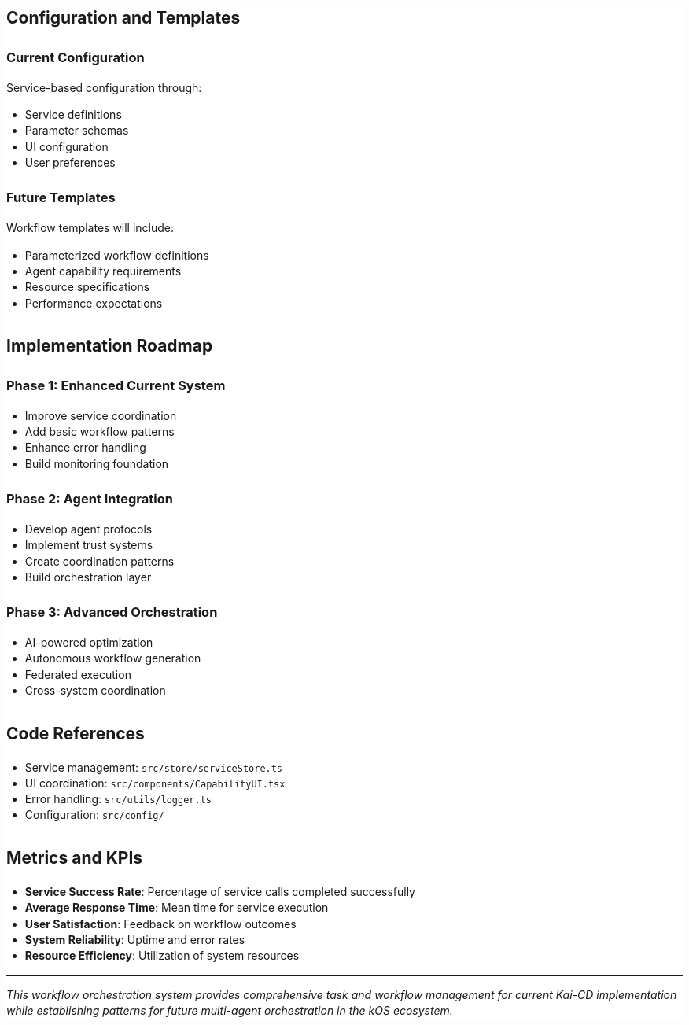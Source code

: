 ## Configuration and Templates

### Current Configuration

Service-based configuration through:
- Service definitions
- Parameter schemas
- UI configuration
- User preferences

### Future Templates

Workflow templates will include:
- Parameterized workflow definitions
- Agent capability requirements
- Resource specifications
- Performance expectations

## Implementation Roadmap

### Phase 1: Enhanced Current System
- Improve service coordination
- Add basic workflow patterns
- Enhance error handling
- Build monitoring foundation

### Phase 2: Agent Integration
- Develop agent protocols
- Implement trust systems
- Create coordination patterns
- Build orchestration layer

### Phase 3: Advanced Orchestration
- AI-powered optimization
- Autonomous workflow generation
- Federated execution
- Cross-system coordination

## Code References

- Service management: `src/store/serviceStore.ts`
- UI coordination: `src/components/CapabilityUI.tsx`
- Error handling: `src/utils/logger.ts`
- Configuration: `src/config/`

## Metrics and KPIs

- **Service Success Rate**: Percentage of service calls completed successfully
- **Average Response Time**: Mean time for service execution
- **User Satisfaction**: Feedback on workflow outcomes
- **System Reliability**: Uptime and error rates
- **Resource Efficiency**: Utilization of system resources

---

*This workflow orchestration system provides comprehensive task and workflow management for current Kai-CD implementation while establishing patterns for future multi-agent orchestration in the kOS ecosystem.*
